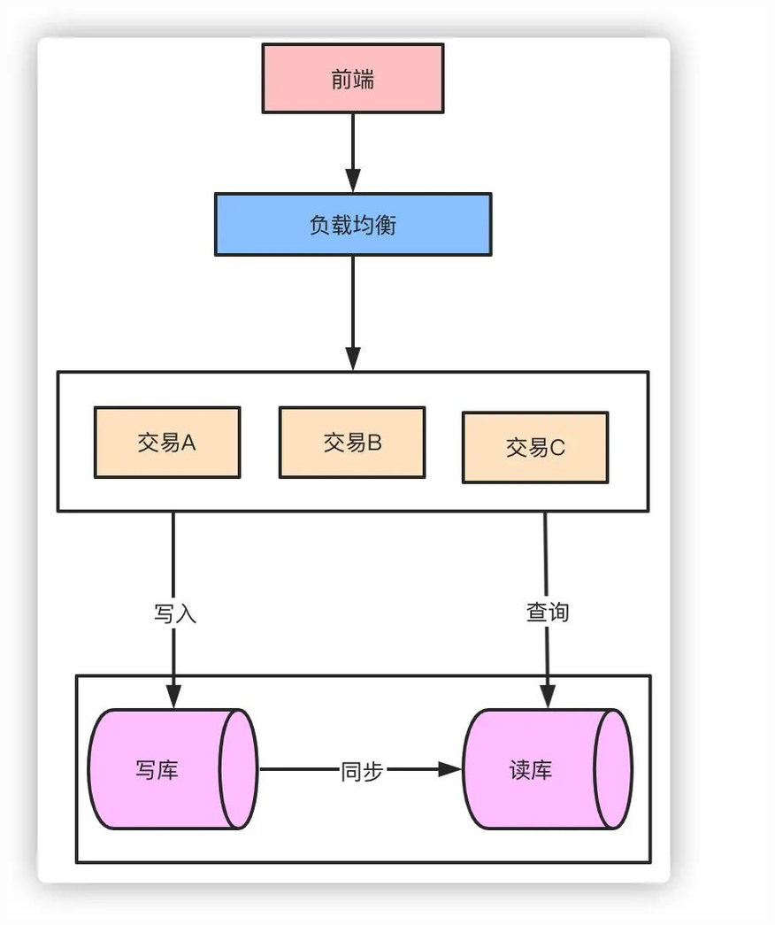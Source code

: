 ![1720590413283-5c6e1760-21b9-4963-840f-6a6a0aa8bd12.jpeg](./assets/1720590413283-5c6e1760-21b9-4963-840f-6a6a0aa8bd12.jpeg)
